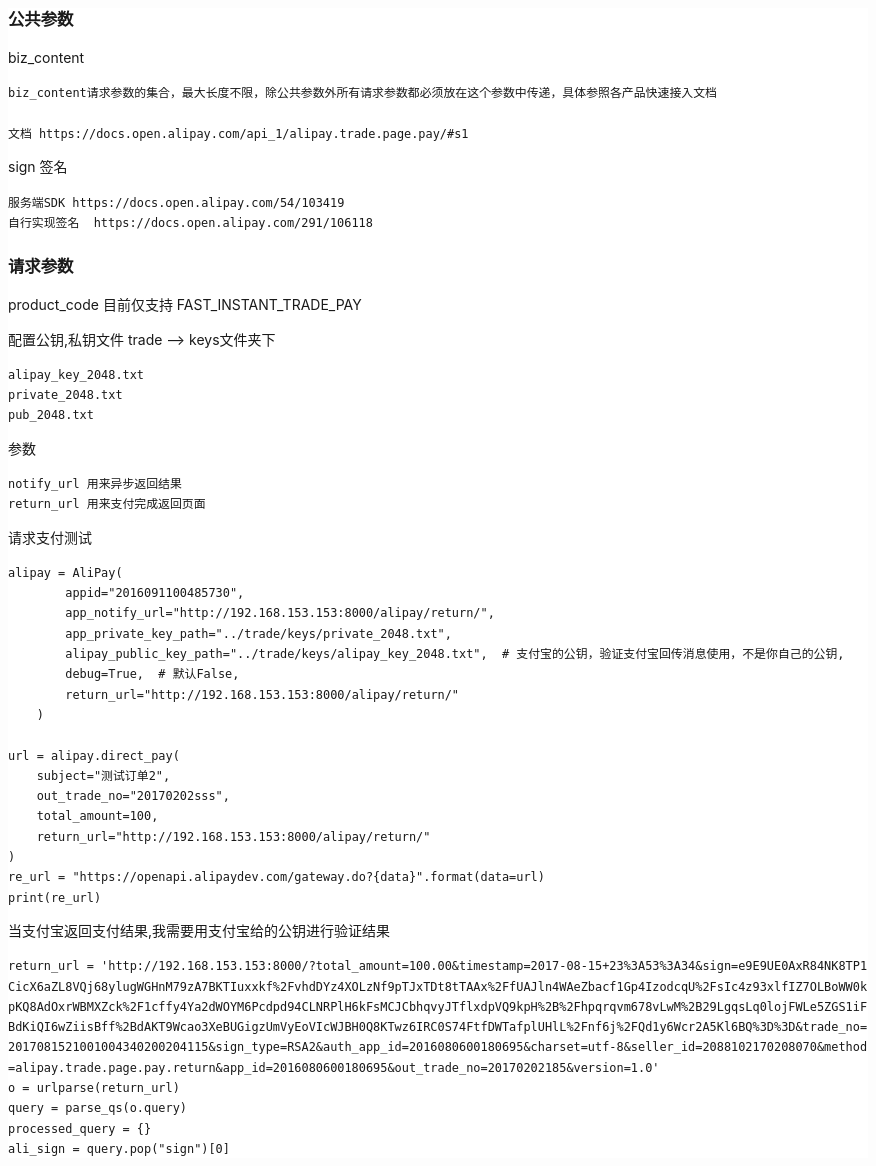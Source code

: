 ### 公共参数

biz_content

    biz_content请求参数的集合，最大长度不限，除公共参数外所有请求参数都必须放在这个参数中传递，具体参照各产品快速接入文档
    
    文档 https://docs.open.alipay.com/api_1/alipay.trade.page.pay/#s1
    
sign 签名

    服务端SDK https://docs.open.alipay.com/54/103419
    自行实现签名  https://docs.open.alipay.com/291/106118
    
### 请求参数

product_code 目前仅支持 FAST_INSTANT_TRADE_PAY 

配置公钥,私钥文件 trade --> keys文件夹下

    alipay_key_2048.txt
    private_2048.txt
    pub_2048.txt
    
参数

    notify_url 用来异步返回结果
    return_url 用来支付完成返回页面
    
请求支付测试

    alipay = AliPay(
            appid="2016091100485730",
            app_notify_url="http://192.168.153.153:8000/alipay/return/",
            app_private_key_path="../trade/keys/private_2048.txt",
            alipay_public_key_path="../trade/keys/alipay_key_2048.txt",  # 支付宝的公钥，验证支付宝回传消息使用，不是你自己的公钥,
            debug=True,  # 默认False,
            return_url="http://192.168.153.153:8000/alipay/return/"
        )

    url = alipay.direct_pay(
        subject="测试订单2",
        out_trade_no="20170202sss",
        total_amount=100,
        return_url="http://192.168.153.153:8000/alipay/return/"
    )
    re_url = "https://openapi.alipaydev.com/gateway.do?{data}".format(data=url)
    print(re_url)
    
当支付宝返回支付结果,我需要用支付宝给的公钥进行验证结果

    return_url = 'http://192.168.153.153:8000/?total_amount=100.00&timestamp=2017-08-15+23%3A53%3A34&sign=e9E9UE0AxR84NK8TP1CicX6aZL8VQj68ylugWGHnM79zA7BKTIuxxkf%2FvhdDYz4XOLzNf9pTJxTDt8tTAAx%2FfUAJln4WAeZbacf1Gp4IzodcqU%2FsIc4z93xlfIZ7OLBoWW0kpKQ8AdOxrWBMXZck%2F1cffy4Ya2dWOYM6Pcdpd94CLNRPlH6kFsMCJCbhqvyJTflxdpVQ9kpH%2B%2Fhpqrqvm678vLwM%2B29LgqsLq0lojFWLe5ZGS1iFBdKiQI6wZiisBff%2BdAKT9Wcao3XeBUGigzUmVyEoVIcWJBH0Q8KTwz6IRC0S74FtfDWTafplUHlL%2Fnf6j%2FQd1y6Wcr2A5Kl6BQ%3D%3D&trade_no=2017081521001004340200204115&sign_type=RSA2&auth_app_id=2016080600180695&charset=utf-8&seller_id=2088102170208070&method=alipay.trade.page.pay.return&app_id=2016080600180695&out_trade_no=20170202185&version=1.0'
    o = urlparse(return_url)
    query = parse_qs(o.query)
    processed_query = {}
    ali_sign = query.pop("sign")[0]
    